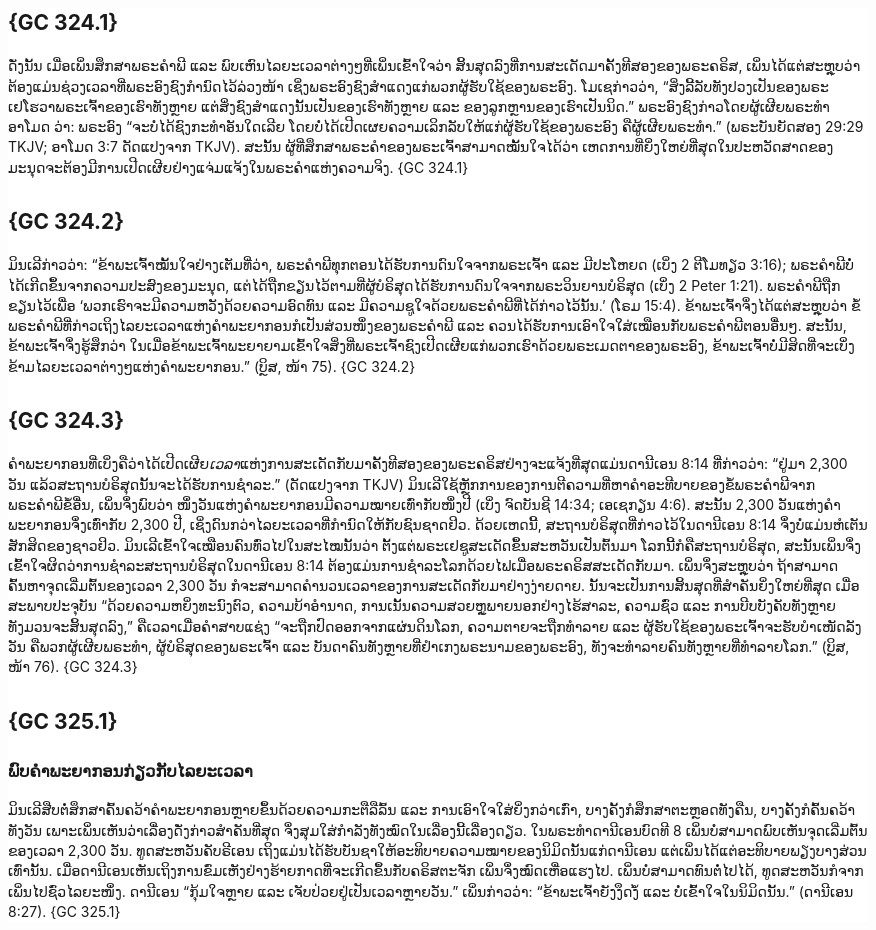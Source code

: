 ## {GC 324.1}

ດັ່ງນັ້ນ ເມື່ອເພິ່ນສຶກສາພຣະຄຳພີ ແລະ ພົບເຫົນໄລຍະເວລາຕ່າງໆທີ່ເພິ່ນເຂົ້າໃຈວ່າ ສິ້ນສຸດລົງທີ່ການສະເດັດມາຄັ້ງທີສອງຂອງພຣະຄຣິສ, ເພິ່ນໄດ້ແຕ່ສະຫຼຸບວ່າ ຕ້ອງແມ່ນຊ່ວງເວລາທີ່ພຣະອົງຊົງກຳນົດໄວ້ລ່ວງໜ້າ ເຊິ່ງພຣະອົງຊົງສຳແດງແກ່ພວກຜູ້ຮັບໃຊ້ຂອງພຣະອົງ. ໂມເຊກ່າວວ່າ, “ສິ່ງລີ້ລັບທັງປວງເປັນຂອງພຣະເຢໂຮວາພຣະເຈົ້າຂອງເຮົາທັງຫຼາຍ ແຕ່ສິ່ງຊົງສຳແດງນັ້ນເປັນຂອງເຮົາທັງຫຼາຍ ແລະ ຂອງລູກຫຼານຂອງເຮົາເປັນນິດ.” ພຣະອົງຊົງກ່າວໂດຍຜູ້ເຜີຍພຣະທຳອາໂມດ ວ່າ: ພຣະອົງ “ຈະບໍ່ໄດ້ຊົງກະທຳອັນໃດເລີຍ ໂດຍບໍ່ໄດ້ເປີດເຜຍຄວາມເລິກລັບໃຫ້ແກ່ຜູ້ຮັບໃຊ້ຂອງພຣະອົງ ຄືຜູ້ເຜີຍພຣະທຳ.” (ພຣະບັນຍັດສອງ 29:29 TKJV; ອາໂມດ 3:7 ດັດແປງຈາກ TKJV). ສະນັ້ນ ຜູ້ທີ່ສຶກສາພຣະຄໍາຂອງພຣະເຈົ້າສາມາດໝັ້ນໃຈໄດ້ວ່າ ເຫດການທີ່ຍິ່ງໃຫຍ່ທີ່ສຸດໃນປະຫວັດສາດຂອງມະນຸດຈະຕ້ອງມີການເປີດເຜີຍຢ່າງແຈ່ມແຈ້ງໃນພຣະຄໍາແຫ່ງຄວາມຈິງ. {GC 324.1}

## {GC 324.2}

ມິນເລີກ່າວວ່າ: “ຂ້າພະເຈົ້າໝັ້ນໃຈຢ່າງເຕັມທີ່ວ່າ, ພຣະຄຳພີທຸກຕອນໄດ້ຮັບການດົນໃຈຈາກພຣະເຈົ້າ ແລະ ມີປະໂຫຍດ (ເບິ່ງ 2 ຕີໂມທຽວ 3:16); ພຣະຄຳພີບໍ່ໄດ້ເກີດຂຶ້ນຈາກຄວາມປະສົງຂອງມະນຸດ, ແຕ່ໄດ້ຖືກຂຽນໄວ້ຕາມທີ່ຜູ້ບໍຣິສຸດໄດ້ຮັບການດົນໃຈຈາກພຣະວິນຍານບໍຣິສຸດ (ເບິ່ງ 2 Peter 1:21). ພຣະຄຳພີຖືກຂຽນໄວ້ເພື່ອ ‘ພວກເຮົາຈະມີຄວາມຫວັງດ້ວຍຄວາມອົດທົນ ແລະ ມີຄວາມຊູໃຈດ້ວຍພຣະຄຳພີທີ່ໄດ້ກ່າວໄວ້ນັ້ນ.’ (ໂຣມ 15:4). ຂ້າພະເຈົ້າຈຶ່ງໄດ້ແຕ່ສະຫຼຸບວ່າ ຂໍ້ພຣະຄຳພີທີ່ກ່າວເຖິງໄລຍະເວລາແຫ່ງຄຳພະຍາກອນກໍເປັນສ່ວນໜຶ່ງຂອງພຣະຄຳພີ ແລະ ຄວນໄດ້ຮັບການເອົາໃຈໃສ່ເໝືອນກັບພຣະຄຳພີຕອນອື່ນໆ. ສະນັ້ນ, ຂ້າພະເຈົ້າຈຶ່ງຮູ້ສຶກວ່າ ໃນເມື່ອຂ້າພະເຈົ້າພະຍາຍາມເຂົ້າໃຈສິ່ງທີ່ພຣະເຈົ້າຊົງເປີດເຜີຍແກ່ພວກເຮົາດ້ວຍພຣະເມດຕາຂອງພຣະອົງ, ຂ້າພະເຈົ້າບໍ່ມີສິດທີ່ຈະເບິ່ງຂ້າມໄລຍະເວລາຕ່າງໆແຫ່ງຄຳພະຍາກອນ.” (ບຼິສ, ໜ້າ 75). {GC 324.2}

## {GC 324.3}

ຄໍາພະຍາກອນທີ່ເບິ່ງຄືວ່າໄດ້ເປີດເຜີຍ*ເວລາ*ແຫ່ງການສະເດັດກັບມາຄັ້ງທີສອງຂອງພຣະຄຣິສຢ່າງຈະແຈ້ງທີ່ສຸດແມ່ນດານີເອນ 8:14 ທີ່ກ່າວວ່າ: “ຢູ່ມາ 2,300 ວັນ ແລ້ວສະຖານບໍຣິສຸດນັ້ນຈະໄດ້ຮັບການຊຳລະ.” (ດັດແປງຈາກ TKJV) ມິນເລີໃຊ້ຫຼັກການຂອງການຕີຄວາມທີ່ຫາຄຳອະທີບາຍຂອງຂໍ້ພຣະຄຳພີຈາກພຣະຄຳພີຂໍ້ອື່ນ, ເພິ່ນຈຶ່ງພົບວ່າ ໜຶ່ງວັນແຫ່ງຄຳພະຍາກອນມີຄວາມໝາຍເທົ່າກັບໜຶ່ງປີ (ເບິ່ງ ຈົດບັນຊີ 14:34; ເອເຊກຽນ 4:6). ສະນັ້ນ 2,300 ວັນແຫ່ງຄຳພະຍາກອນຈຶ່ງເທົ່າກັບ 2,300 ປີ, ເຊິ່ງດົນກວ່າໄລຍະເວລາທີ່ກຳນົດໃຫ້ກັບຊົນຊາດຢິວ. ດ້ວຍເຫດນີ້, ສະຖານບໍຣິສຸດທີ່ກ່າວໄວ້ໃນດານີເອນ 8:14 ຈຶ່ງບໍ່ແມ່ນຫໍເຕັນສັກສິດຂອງຊາວຢິວ. ມິນເລີເຂົ້າໃຈເໝືອນຄົນທົ່ວໄປໃນສະໄໝນັ້ນວ່າ ຕັ້ງແຕ່ພຣະເຢຊູສະເດັດຂຶ້ນສະຫວັນເປັນຕົ້ນມາ ໂລກນີ້ກໍຄືສະຖານບໍຣິສຸດ, ສະນັ້ນເພິ່ນຈຶ່ງເຂົ້າໃຈຜິດວ່າການຊຳລະສະຖານບໍຣິສຸດໃນດານີເອນ 8:14 ຕ້ອງແມ່ນການຊຳລະໂລກດ້ວຍໄຟເມື່ອພຣະຄຣິສສະເດັດກັບມາ. ເພິ່ນຈຶ່ງສະຫຼຸບວ່າ ຖ້າສາມາດຄົ້ນຫາຈຸດເລີ່ມຕົ້ນຂອງເວລາ 2,300 ວັນ ກໍຈະສາມາດຄຳນວນເວລາຂອງການສະເດັດກັບມາຢ່າງງ່າຍດາຍ. ນັ້ນຈະເປັນການສິ້ນສຸດທີ່ສຳຄັນຍິ່ງໃຫຍ່ທີ່ສຸດ ເມື່ອສະພາບປະຈຸບັນ “ດ້ວຍຄວາມຫຍິ່ງທະນົງຕົວ, ຄວາມບ້າອຳນາດ, ການເນັ້ນຄວາມສວຍຫຼູພາຍນອກຢ່າງໄຮ້ສາລະ, ຄວາມຊົ່ວ ແລະ ການບີບບັງຄັບທັງຫຼາຍທັງມວນຈະສິ້ນສຸດລົງ,” ຄືເວລາເມື່ອຄຳສາບແຊ່ງ “ຈະຖືກປົດອອກຈາກແຜ່ນດິນໂລກ, ຄວາມຕາຍຈະຖືກທຳລາຍ ແລະ ຜູ້ຮັບໃຊ້ຂອງພຣະເຈົ້າຈະຮັບບຳເໜັດລັງວັນ ຄືພວກຜູ້ເຜີຍພຣະທຳ, ຜູ້ບໍຣິສຸດຂອງພຣະເຈົ້າ ແລະ ບັນດາຄົນທັງຫຼາຍທີ່ຢຳເກງພຣະນາມຂອງພຣະອົງ, ທັງຈະທຳລາຍຄົນທັງຫຼາຍທີ່ທຳລາຍໂລກ.” (ບຼິສ, ໜ້າ 76). {GC 324.3}

## {GC 325.1}

### ພົບຄຳພະຍາກອນກ່ຽວກັບໄລຍະເວລາ

ມິນເລີສືບຕໍ່ສຶກສາຄົ້ນຄວ້າຄຳພະຍາກອນຫຼາຍຂຶ້ນດ້ວຍຄວາມກະຕືລືລົ້ນ ແລະ ການເອົາໃຈໃສ່ຍິ່ງກວ່າເກົ່າ, ບາງຄັ້ງກໍສຶກສາຕະຫຼອດທັງຄືນ, ບາງຄັ້ງກໍຄົ້ນຄວ້າທັງວັນ ເພາະເພິ່ນເຫັນວ່າເລື່ອງດັ່ງກ່າວສຳຄັນທີ່ສຸດ ຈຶ່ງສຸມໃສ່ກຳລັງທັງໝົດໃນເລື່ອງນີ້ເລື່ອງດຽວ. ໃນພຣະທຳດານີເອນບົດທີ 8 ເພິ່ນບໍ່ສາມາດພົບເຫັນຈຸດເລີ່ມຕົ້ນຂອງເວລາ 2,300 ວັນ. ທູດສະຫວັນຄັບຣີເອນ ເຖິງແມ່ນໄດ້ຮັບບັນຊາໃຫ້ອະທິບາຍຄວາມໝາຍຂອງນິມິດນັ້ນແກ່ດານີເອນ ແຕ່ເພິ່ນໄດ້ແຕ່ອະທິບາຍພຽງບາງສ່ວນເທົ່ານັ້ນ. ເມື່ອດານີເອນເຫັນເຖິງການຂົ່ມເຫັງຢ່າງຮ້າຍກາດທີ່ຈະເກີດຂຶ້ນກັບຄຣິສຕະຈັກ ເພິ່ນຈຶ່ງໝົດເຫື່ອແຮງໄປ. ເພິ່ນບໍ່ສາມາດທົນຕໍ່ໄປໄດ້, ທູດສະຫວັນກໍຈາກເພິ່ນໄປຊົ່ວໄລຍະໜຶ່ງ. ດານີເອນ “ກຸ້ມໃຈຫຼາຍ ແລະ ເຈັບປ່ວຍຢູ່ເປັນເວລາຫຼາຍວັນ.” ເພິ່ນກ່າວວ່າ: “ຂ້າພະເຈົ້າຍັງງຶດງໍ້ ແລະ ບໍ່ເຂົ້າໃຈໃນນິມິດນັ້ນ.” (ດານີເອນ 8:27). {GC 325.1}
